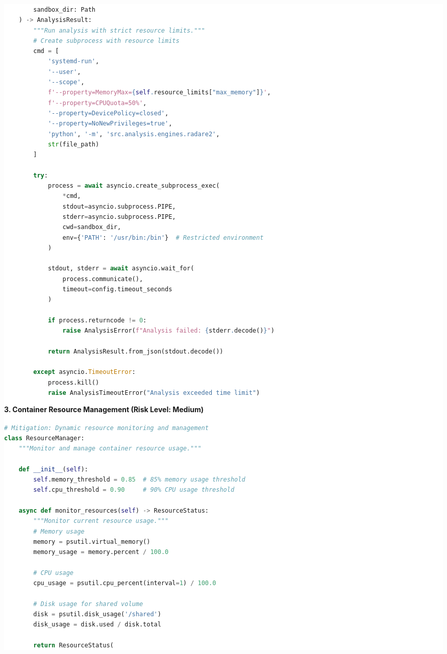 ```python
        sandbox_dir: Path
    ) -> AnalysisResult:
        """Run analysis with strict resource limits."""
        # Create subprocess with resource limits
        cmd = [
            'systemd-run',
            '--user',
            '--scope',
            f'--property=MemoryMax={self.resource_limits["max_memory"]}',
            f'--property=CPUQuota=50%',
            '--property=DevicePolicy=closed',
            '--property=NoNewPrivileges=true',
            'python', '-m', 'src.analysis.engines.radare2',
            str(file_path)
        ]
        
        try:
            process = await asyncio.create_subprocess_exec(
                *cmd,
                stdout=asyncio.subprocess.PIPE,
                stderr=asyncio.subprocess.PIPE,
                cwd=sandbox_dir,
                env={'PATH': '/usr/bin:/bin'}  # Restricted environment
            )
            
            stdout, stderr = await asyncio.wait_for(
                process.communicate(),
                timeout=config.timeout_seconds
            )
            
            if process.returncode != 0:
                raise AnalysisError(f"Analysis failed: {stderr.decode()}")
                
            return AnalysisResult.from_json(stdout.decode())
            
        except asyncio.TimeoutError:
            process.kill()
            raise AnalysisTimeoutError("Analysis exceeded time limit")
```

**3. Container Resource Management (Risk Level: Medium)**
```python
# Mitigation: Dynamic resource monitoring and management
class ResourceManager:
    """Monitor and manage container resource usage."""
    
    def __init__(self):
        self.memory_threshold = 0.85  # 85% memory usage threshold
        self.cpu_threshold = 0.90     # 90% CPU usage threshold
        
    async def monitor_resources(self) -> ResourceStatus:
        """Monitor current resource usage."""
        # Memory usage
        memory = psutil.virtual_memory()
        memory_usage = memory.percent / 100.0
        
        # CPU usage
        cpu_usage = psutil.cpu_percent(interval=1) / 100.0
        
        # Disk usage for shared volume
        disk = psutil.disk_usage('/shared')
        disk_usage = disk.used / disk.total
        
        return ResourceStatus(
```